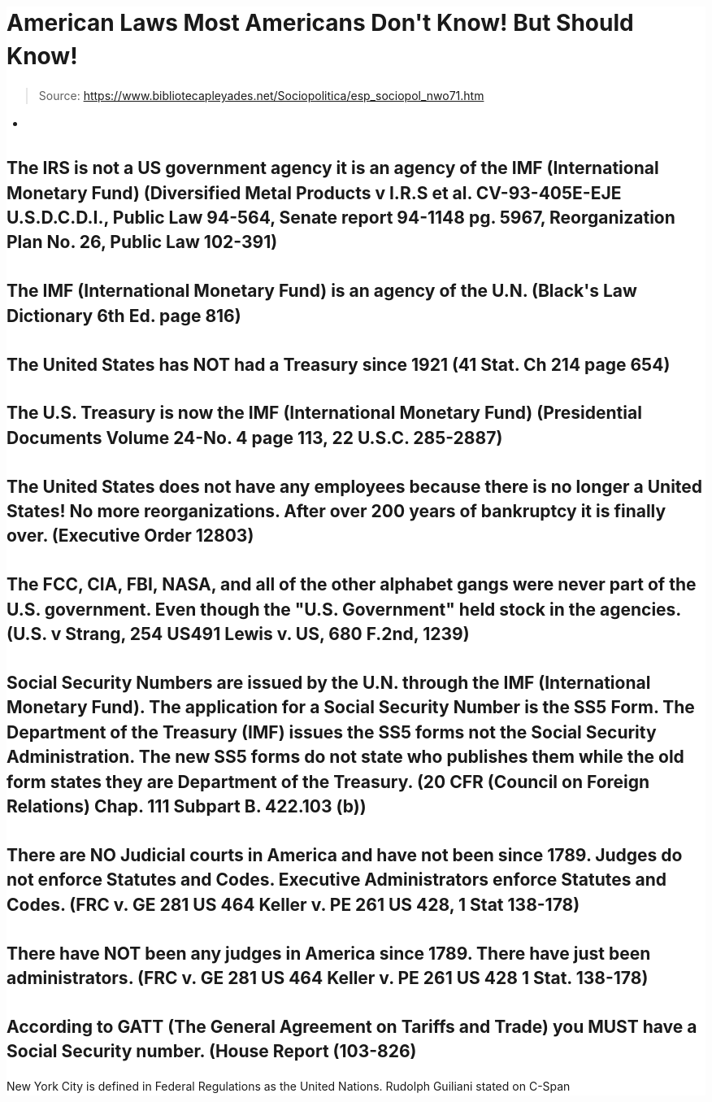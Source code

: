 # American Laws Most Americans Don't Know! But Should Know!

> Source: https://www.bibliotecapleyades.net/Sociopolitica/esp_sociopol_nwo71.htm

-
The IRS is not a US government agency it
is an agency of the IMF (International Monetary Fund)
(Diversified Metal Products v I.R.S et al. CV-93-405E-EJE
U.S.D.C.D.I., Public Law 94-564, Senate report 94-1148 pg. 5967,
Reorganization Plan No. 26, Public Law 102-391)
-
The IMF (International Monetary Fund) is
an agency of the U.N.
(Black's Law Dictionary 6th Ed. page 816)
-
The United States has NOT had a Treasury
since 1921
(41 Stat. Ch 214 page 654)
-
The U.S. Treasury is now the IMF
(International Monetary Fund)
(Presidential Documents Volume 24-No. 4 page 113, 22 U.S.C.
285-2887)
-
The United States does not have any
employees because there is no longer a United States!
No more reorganizations.
After over 200 years of bankruptcy it is finally over.
(Executive
Order 12803)
-
The FCC, CIA, FBI, NASA, and all of the
other alphabet gangs were never part of the U.S. government. Even
though the "U.S. Government" held stock in the agencies.
(U.S. v Strang, 254 US491 Lewis v. US, 680 F.2nd, 1239)
-
Social Security Numbers are issued by
the U.N. through the IMF (International Monetary Fund). The
application for a Social Security Number is the SS5 Form. The
Department of the Treasury (IMF) issues the SS5 forms not the Social
Security Administration. The new SS5 forms do not state who
publishes them while the old form states they are Department of the
Treasury.
(20 CFR (Council on Foreign Relations) Chap. 111 Subpart B. 422.103
(b))
-
There are NO Judicial courts in America
and have not been since 1789. Judges do not enforce Statutes and
Codes.
Executive Administrators enforce Statutes and Codes.
(FRC v. GE 281 US 464 Keller v. PE 261 US 428, 1 Stat 138-178)
-
There have NOT been any judges in
America since 1789. There have just been administrators.
(FRC v. GE 281 US 464 Keller v. PE 261 US 428 1 Stat. 138-178)
-
According to GATT (The General Agreement
on Tariffs and Trade) you MUST have a Social Security number.
(House Report (103-826)
-
New York City is defined in Federal
Regulations as
the United Nations. Rudolph Guiliani stated on C-Span